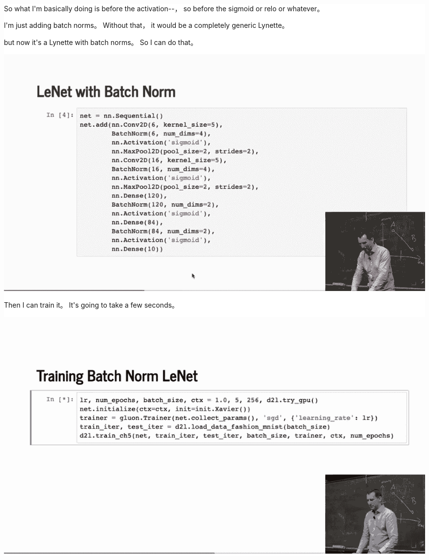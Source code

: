  So what I'm basically doing is before the activation--， so before the sigmoid or relo or whatever。

 I'm just adding batch norms。 Without that， it would be a completely generic Lynette。

 but now it's a Lynette with batch norms。 So I can do that。



![](img/933f906029fb0d4bd8e6a385f30928dc_11.png)

 Then I can train it。 It's going to take a few seconds。



![](img/933f906029fb0d4bd8e6a385f30928dc_13.png)
